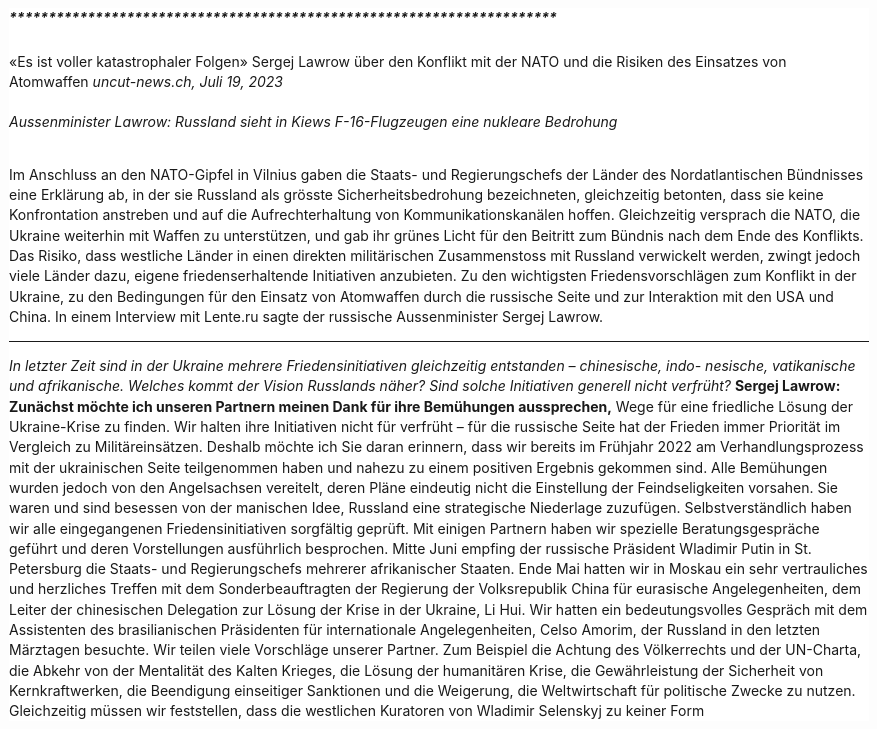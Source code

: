 ##### **********************************************************************
 «Es ist voller katastrophaler Folgen»  Sergej Lawrow über den Konflikt mit der NATO  und die Risiken des Einsatzes von Atomwaffen
_uncut-news.ch, Juli 19, 2023_

###### Aussenminister Lawrow: Russland sieht in Kiews F-16-Flugzeugen eine nukleare Bedrohung
Im Anschluss an den NATO-Gipfel in Vilnius gaben die Staats- und Regierungschefs der Länder des Nordatlantischen Bündnisses eine Erklärung ab, in der sie Russland als grösste Sicherheitsbedrohung bezeichneten, gleichzeitig betonten, dass sie keine Konfrontation anstreben und auf die Aufrechterhaltung von
Kommunikationskanälen hoffen. Gleichzeitig versprach die NATO, die Ukraine weiterhin mit Waffen zu unterstützen, und gab ihr grünes Licht für den Beitritt zum Bündnis nach dem Ende des Konflikts. Das Risiko,
dass westliche Länder in einen direkten militärischen Zusammenstoss mit Russland verwickelt werden,
zwingt jedoch viele Länder dazu, eigene friedenserhaltende Initiativen anzubieten. Zu den wichtigsten Friedensvorschlägen zum Konflikt in der Ukraine, zu den Bedingungen für den Einsatz von Atomwaffen durch
die russische Seite und zur Interaktion mit den USA und China. In einem Interview mit Lente.ru sagte der
russische Aussenminister Sergej Lawrow.


-----

_In letzter Zeit sind in der Ukraine mehrere Friedensinitiativen gleichzeitig entstanden – chinesische, indo-_
_nesische, vatikanische und afrikanische. Welches kommt der Vision Russlands näher? Sind solche Initiativen_
_generell nicht verfrüht?_
**Sergej Lawrow: Zunächst möchte ich unseren Partnern meinen Dank für ihre Bemühungen aussprechen,**
Wege für eine friedliche Lösung der Ukraine-Krise zu finden.
Wir halten ihre Initiativen nicht für verfrüht – für die russische Seite hat der Frieden immer Priorität im Vergleich zu Militäreinsätzen.
Deshalb möchte ich Sie daran erinnern, dass wir bereits im Frühjahr 2022 am Verhandlungsprozess mit
der ukrainischen Seite teilgenommen haben und nahezu zu einem positiven Ergebnis gekommen sind.
Alle Bemühungen wurden jedoch von den Angelsachsen vereitelt, deren Pläne eindeutig nicht die Einstellung der Feindseligkeiten vorsahen. Sie waren und sind besessen von der manischen Idee, Russland eine
strategische Niederlage zuzufügen.
Selbstverständlich haben wir alle eingegangenen Friedensinitiativen sorgfältig geprüft. Mit einigen Partnern
haben wir spezielle Beratungsgespräche geführt und deren Vorstellungen ausführlich besprochen. Mitte
Juni empfing der russische Präsident Wladimir Putin in St. Petersburg die Staats- und Regierungschefs
mehrerer afrikanischer Staaten. Ende Mai hatten wir in Moskau ein sehr vertrauliches und herzliches Treffen
mit dem Sonderbeauftragten der Regierung der Volksrepublik China für eurasische Angelegenheiten, dem
Leiter der chinesischen Delegation zur Lösung der Krise in der Ukraine, Li Hui. Wir hatten ein bedeutungsvolles Gespräch mit dem Assistenten des brasilianischen Präsidenten für internationale Angelegenheiten,
Celso Amorim, der Russland in den letzten Märztagen besuchte.
Wir teilen viele Vorschläge unserer Partner. Zum Beispiel die Achtung des Völkerrechts und der UN-Charta,
die Abkehr von der Mentalität des Kalten Krieges, die Lösung der humanitären Krise, die Gewährleistung
der Sicherheit von Kernkraftwerken, die Beendigung einseitiger Sanktionen und die Weigerung, die Weltwirtschaft für politische Zwecke zu nutzen.
Gleichzeitig müssen wir feststellen, dass die westlichen Kuratoren von Wladimir Selenskyj zu keiner Form